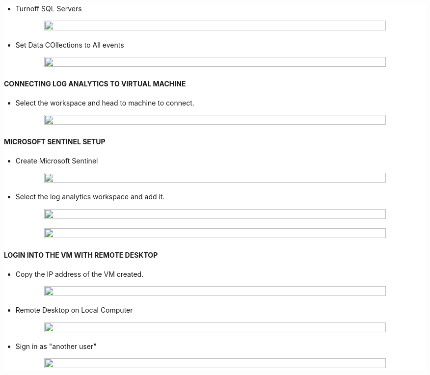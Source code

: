 - Turnoff SQL Servers
<p align="center">
<img src="https://imgur.com/c7ZQlC3.jpg" height="90%", width="90%">
</p>

- Set Data COllections to All events
<p align="center">
<img src="https://imgur.com/A2Knnz6.jpg" height="90%", width="90%">
</p>

#### CONNECTING LOG ANALYTICS TO VIRTUAL MACHINE

- Select the workspace and head to machine to connect.

<p align="center">
<img src="https://imgur.com/dm6czBq.jpg" height="90%", width="90%">
</p>

#### MICROSOFT SENTINEL SETUP

- Create Microsoft Sentinel
<p align="center">
<img src="https://imgur.com/BJ98DKH.jpg" height="90%", width="90%">
</p>

- Select the log analytics workspace and add it.
<p align="center">
<img src="https://imgur.com/KKLOg2O.jpg" height="90%", width="90%">
</p>

<p align="center">
<img src="https://imgur.com/D0KGU6V.jpg" height="90%", width="90%">
</p>

#### LOGIN INTO THE VM WITH REMOTE DESKTOP

- Copy the IP address of the VM created.
  
<p align="center">
<img src="https://imgur.com/6yUgFpE.jpg" height="90%", width="90%">
</p>

- Remote Desktop on Local Computer
  
<p align="center">
<img src="https://imgur.com/3IhHZ3y.jpg" height="90%", width="90%">
</p>

- Sign in as "another user"
  
<p align="center">
<img src="https://imgur.com/XfCfsn0.jpg" height="90%", width="90%">
</p>
